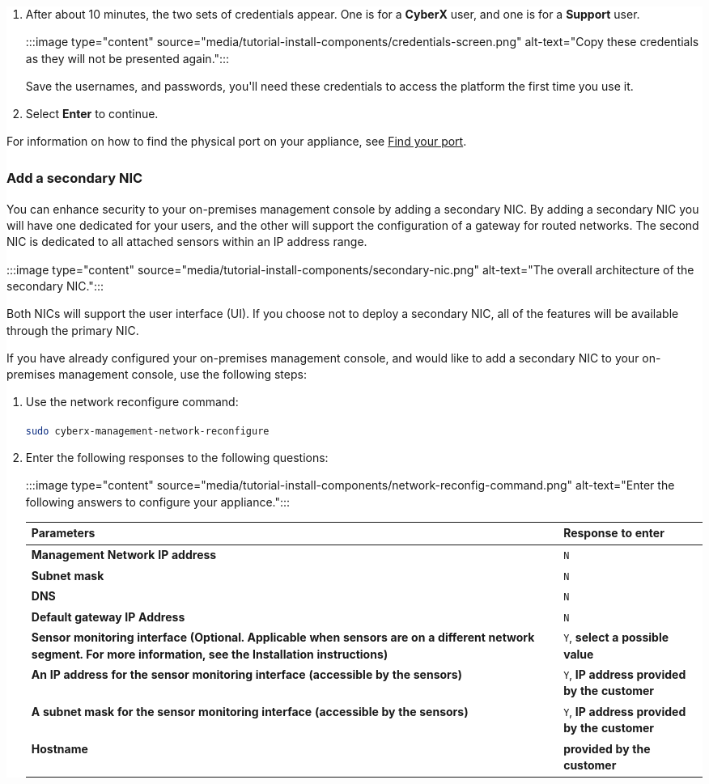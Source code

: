 1. After about 10 minutes, the two sets of credentials appear. One is for a **CyberX** user, and one is for a **Support** user.

   :::image type="content" source="media/tutorial-install-components/credentials-screen.png" alt-text="Copy these credentials as they will not be presented again.":::  

   Save the usernames, and passwords, you'll need these credentials to access the platform the first time you use it.

1. Select **Enter** to continue.

For information on how to find the physical port on your appliance, see [Find your port](#find-your-port).

### Add a secondary NIC

You can enhance security to your on-premises management console by adding a secondary NIC. By adding a secondary NIC you will have one dedicated for your users, and the other will support the configuration of a gateway for routed networks. The second NIC is dedicated to all attached sensors within an IP address range.

:::image type="content" source="media/tutorial-install-components/secondary-nic.png" alt-text="The overall architecture of the secondary NIC.":::

Both NICs will support the user interface (UI). If you choose not to deploy a secondary NIC, all of the features will be available through the primary NIC.

If you have already configured your on-premises management console, and would like to add a secondary NIC to your on-premises management console, use the following steps:

1. Use the network reconfigure command:

    ```bash
    sudo cyberx-management-network-reconfigure
    ```

1. Enter the following responses to the following questions:

    :::image type="content" source="media/tutorial-install-components/network-reconfig-command.png" alt-text="Enter the following answers to configure your appliance.":::

    | Parameters | Response to enter |
    |--|--|
    | **Management Network IP address** | `N` |
    | **Subnet mask** | `N` |
    | **DNS** | `N` |
    | **Default gateway IP Address** | `N` |
    | **Sensor monitoring interface (Optional. Applicable when sensors are on a different network segment. For more information, see the Installation instructions)**| `Y`, **select a possible value** |
    | **An IP address for the sensor monitoring interface (accessible by the sensors)** | `Y`, **IP address provided by the customer**|
    | **A subnet mask for the sensor monitoring interface (accessible by the sensors)** | `Y`, **IP address provided by the customer** |
    | **Hostname** | **provided by the customer** |
